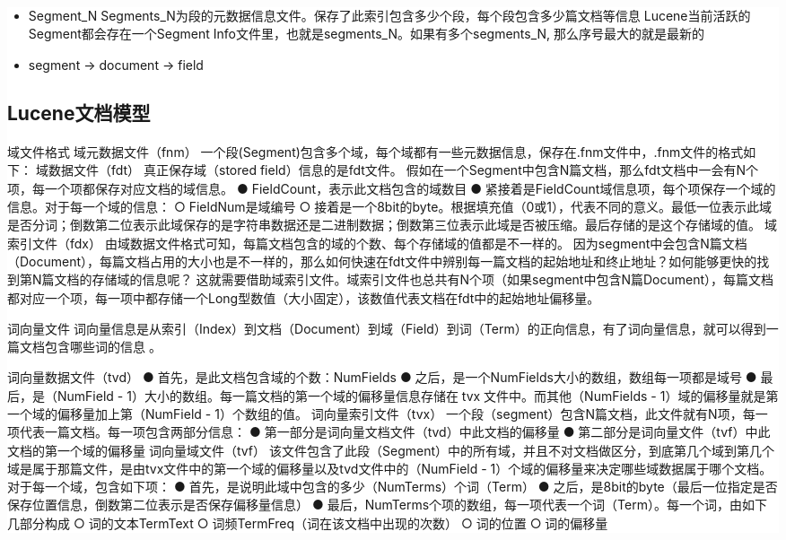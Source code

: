 * Segment_N
    Segments_N为段的元数据信息文件。保存了此索引包含多少个段，每个段包含多少篇文档等信息
    Lucene当前活跃的Segment都会存在一个Segment Info文件里，也就是segments_N。如果有多个segments_N, 那么序号最大的就是最新的 

* segment -> document -> field


## Lucene文档模型

域文件格式
域元数据文件（fnm）
一个段(Segment)包含多个域，每个域都有一些元数据信息，保存在.fnm文件中，.fnm文件的格式如下：
域数据文件（fdt）
真正保存域（stored field）信息的是fdt文件。
假如在一个Segment中包含N篇文档，那么fdt文档中一会有N个项，每一个项都保存对应文档的域信息。
● FieldCount，表示此文档包含的域数目
● 紧接着是FieldCount域信息项，每个项保存一个域的信息。对于每一个域的信息：
	○ FieldNum是域编号
	○ 接着是一个8bit的byte。根据填充值（0或1），代表不同的意义。最低一位表示此域是否分词；倒数第二位表示此域保存的是字符串数据还是二进制数据；倒数第三位表示此域是否被压缩。最后存储的是这个存储域的值。
域索引文件（fdx）
由域数据文件格式可知，每篇文档包含的域的个数、每个存储域的值都是不一样的。
因为segment中会包含N篇文档（Document），每篇文档占用的大小也是不一样的，那么如何快速在fdt文件中辨别每一篇文档的起始地址和终止地址？如何能够更快的找到第N篇文档的存储域的信息呢？
这就需要借助域索引文件。域索引文件也总共有N个项（如果segment中包含N篇Document），每篇文档都对应一个项，每一项中都存储一个Long型数值（大小固定），该数值代表文档在fdt中的起始地址偏移量。

词向量文件
词向量信息是从索引（Index）到文档（Document）到域（Field）到词（Term）的正向信息，有了词向量信息，就可以得到一篇文档包含哪些词的信息 。

词向量数据文件（tvd）
● 首先，是此文档包含域的个数：NumFields
● 之后，是一个NumFields大小的数组，数组每一项都是域号
● 最后，是（NumField - 1）大小的数组。每一篇文档的第一个域的偏移量信息存储在 tvx 文件中。而其他（NumFields - 1）域的偏移量就是第一个域的偏移量加上第（NumField - 1）个数组的值。
词向量索引文件（tvx）
一个段（segment）包含N篇文档，此文件就有N项，每一项代表一篇文档。每一项包含两部分信息：
● 第一部分是词向量文档文件（tvd）中此文档的偏移量
● 第二部分是词向量文件（tvf）中此文档的第一个域的偏移量
词向量域文件（tvf）
该文件包含了此段（Segment）中的所有域，并且不对文档做区分，到底第几个域到第几个域是属于那篇文件，是由tvx文件中的第一个域的偏移量以及tvd文件中的（NumField - 1）个域的偏移量来决定哪些域数据属于哪个文档。
对于每一个域，包含如下项：
● 首先，是说明此域中包含的多少（NumTerms）个词（Term）
● 之后，是8bit的byte（最后一位指定是否保存位置信息，倒数第二位表示是否保存偏移量信息）
● 最后，NumTerms个项的数组，每一项代表一个词（Term）。每一个词，由如下几部分构成
	○ 词的文本TermText
	○ 词频TermFreq（词在该文档中出现的次数）
	○ 词的位置
	○ 词的偏移量





